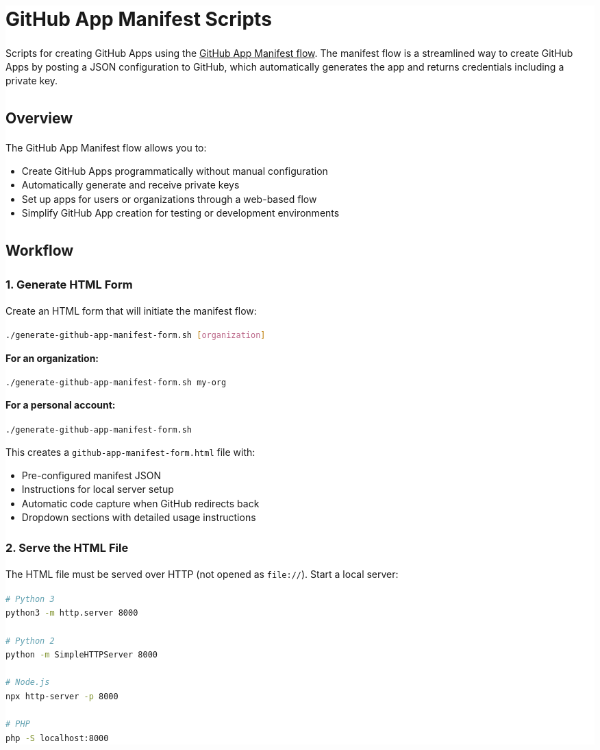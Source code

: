# GitHub App Manifest Scripts

Scripts for creating GitHub Apps using the [GitHub App Manifest flow](https://docs.github.com/en/apps/sharing-github-apps/registering-a-github-app-from-a-manifest). The manifest flow is a streamlined way to create GitHub Apps by posting a JSON configuration to GitHub, which automatically generates the app and returns credentials including a private key.

## Overview

The GitHub App Manifest flow allows you to:

- Create GitHub Apps programmatically without manual configuration
- Automatically generate and receive private keys
- Set up apps for users or organizations through a web-based flow
- Simplify GitHub App creation for testing or development environments

## Workflow

### 1. Generate HTML Form

Create an HTML form that will initiate the manifest flow:

```bash
./generate-github-app-manifest-form.sh [organization]
```

**For an organization:**

```bash
./generate-github-app-manifest-form.sh my-org
```

**For a personal account:**

```bash
./generate-github-app-manifest-form.sh
```

This creates a `github-app-manifest-form.html` file with:

- Pre-configured manifest JSON
- Instructions for local server setup
- Automatic code capture when GitHub redirects back
- Dropdown sections with detailed usage instructions

### 2. Serve the HTML File

The HTML file must be served over HTTP (not opened as `file://`). Start a local server:

```bash
# Python 3
python3 -m http.server 8000

# Python 2
python -m SimpleHTTPServer 8000

# Node.js
npx http-server -p 8000

# PHP
php -S localhost:8000
```
